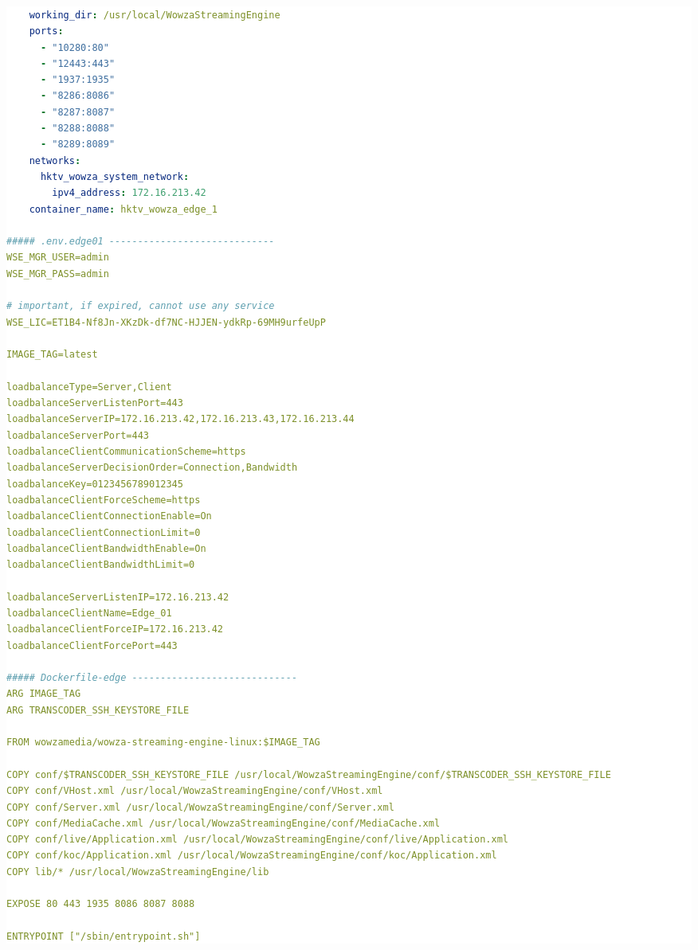 ```yml
    working_dir: /usr/local/WowzaStreamingEngine
    ports:
      - "10280:80"
      - "12443:443"
      - "1937:1935"
      - "8286:8086"
      - "8287:8087"
      - "8288:8088"
      - "8289:8089"
    networks:
      hktv_wowza_system_network:
        ipv4_address: 172.16.213.42
    container_name: hktv_wowza_edge_1

##### .env.edge01 -----------------------------
WSE_MGR_USER=admin
WSE_MGR_PASS=admin

# important, if expired, cannot use any service
WSE_LIC=ET1B4-Nf8Jn-XKzDk-df7NC-HJJEN-ydkRp-69MH9urfeUpP

IMAGE_TAG=latest

loadbalanceType=Server,Client
loadbalanceServerListenPort=443
loadbalanceServerIP=172.16.213.42,172.16.213.43,172.16.213.44
loadbalanceServerPort=443
loadbalanceClientCommunicationScheme=https
loadbalanceServerDecisionOrder=Connection,Bandwidth
loadbalanceKey=0123456789012345
loadbalanceClientForceScheme=https
loadbalanceClientConnectionEnable=On
loadbalanceClientConnectionLimit=0
loadbalanceClientBandwidthEnable=On
loadbalanceClientBandwidthLimit=0

loadbalanceServerListenIP=172.16.213.42
loadbalanceClientName=Edge_01
loadbalanceClientForceIP=172.16.213.42
loadbalanceClientForcePort=443

##### Dockerfile-edge -----------------------------
ARG IMAGE_TAG
ARG TRANSCODER_SSH_KEYSTORE_FILE

FROM wowzamedia/wowza-streaming-engine-linux:$IMAGE_TAG

COPY conf/$TRANSCODER_SSH_KEYSTORE_FILE /usr/local/WowzaStreamingEngine/conf/$TRANSCODER_SSH_KEYSTORE_FILE
COPY conf/VHost.xml /usr/local/WowzaStreamingEngine/conf/VHost.xml
COPY conf/Server.xml /usr/local/WowzaStreamingEngine/conf/Server.xml
COPY conf/MediaCache.xml /usr/local/WowzaStreamingEngine/conf/MediaCache.xml
COPY conf/live/Application.xml /usr/local/WowzaStreamingEngine/conf/live/Application.xml
COPY conf/koc/Application.xml /usr/local/WowzaStreamingEngine/conf/koc/Application.xml
COPY lib/* /usr/local/WowzaStreamingEngine/lib

EXPOSE 80 443 1935 8086 8087 8088

ENTRYPOINT ["/sbin/entrypoint.sh"]
```